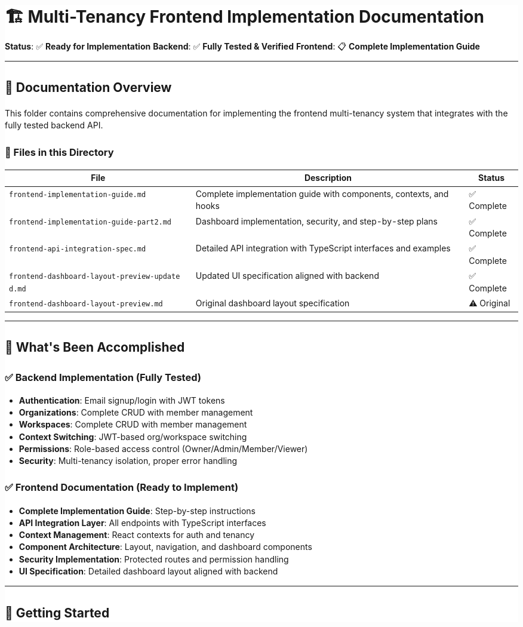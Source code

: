# 🏗️ Multi-Tenancy Frontend Implementation Documentation

**Status**: ✅ **Ready for Implementation**
**Backend**: ✅ **Fully Tested & Verified**
**Frontend**: 📋 **Complete Implementation Guide**

---

## 📖 Documentation Overview

This folder contains comprehensive documentation for implementing the frontend multi-tenancy system that integrates with the fully tested backend API.

### 📁 Files in this Directory

| File | Description | Status |
|------|-------------|---------|
| `frontend-implementation-guide.md` | Complete implementation guide with components, contexts, and hooks | ✅ Complete |
| `frontend-implementation-guide-part2.md` | Dashboard implementation, security, and step-by-step plans | ✅ Complete |
| `frontend-api-integration-spec.md` | Detailed API integration with TypeScript interfaces and examples | ✅ Complete |
| `frontend-dashboard-layout-preview-updated.md` | Updated UI specification aligned with backend | ✅ Complete |
| `frontend-dashboard-layout-preview.md` | Original dashboard layout specification | ⚠️ Original |

---

## 🎯 What's Been Accomplished

### ✅ Backend Implementation (Fully Tested)
- **Authentication**: Email signup/login with JWT tokens
- **Organizations**: Complete CRUD with member management
- **Workspaces**: Complete CRUD with member management
- **Context Switching**: JWT-based org/workspace switching
- **Permissions**: Role-based access control (Owner/Admin/Member/Viewer)
- **Security**: Multi-tenancy isolation, proper error handling

### ✅ Frontend Documentation (Ready to Implement)
- **Complete Implementation Guide**: Step-by-step instructions
- **API Integration Layer**: All endpoints with TypeScript interfaces
- **Context Management**: React contexts for auth and tenancy
- **Component Architecture**: Layout, navigation, and dashboard components
- **Security Implementation**: Protected routes and permission handling
- **UI Specification**: Detailed dashboard layout aligned with backend

---

## 🚀 Getting Started
